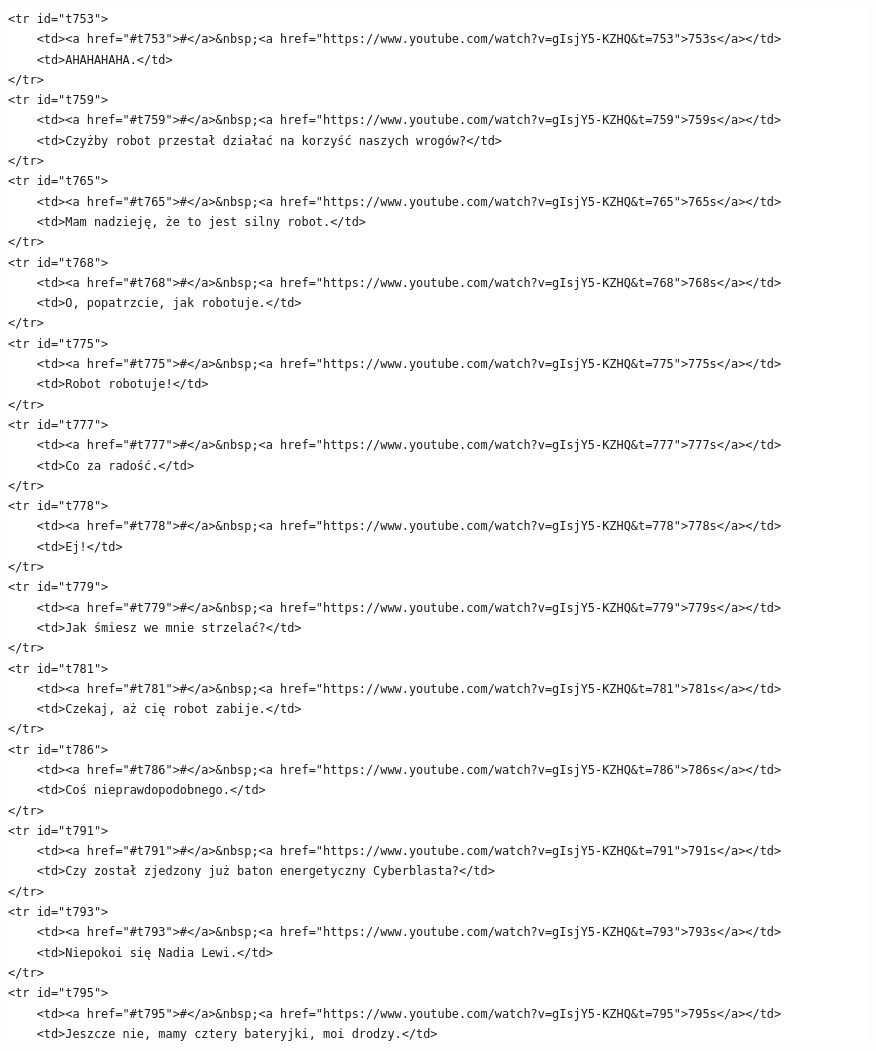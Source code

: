     <tr id="t753">
        <td><a href="#t753">#</a>&nbsp;<a href="https://www.youtube.com/watch?v=gIsjY5-KZHQ&t=753">753s</a></td>
        <td>AHAHAHAHA.</td>
    </tr>
    <tr id="t759">
        <td><a href="#t759">#</a>&nbsp;<a href="https://www.youtube.com/watch?v=gIsjY5-KZHQ&t=759">759s</a></td>
        <td>Czyżby robot przestał działać na korzyść naszych wrogów?</td>
    </tr>
    <tr id="t765">
        <td><a href="#t765">#</a>&nbsp;<a href="https://www.youtube.com/watch?v=gIsjY5-KZHQ&t=765">765s</a></td>
        <td>Mam nadzieję, że to jest silny robot.</td>
    </tr>
    <tr id="t768">
        <td><a href="#t768">#</a>&nbsp;<a href="https://www.youtube.com/watch?v=gIsjY5-KZHQ&t=768">768s</a></td>
        <td>O, popatrzcie, jak robotuje.</td>
    </tr>
    <tr id="t775">
        <td><a href="#t775">#</a>&nbsp;<a href="https://www.youtube.com/watch?v=gIsjY5-KZHQ&t=775">775s</a></td>
        <td>Robot robotuje!</td>
    </tr>
    <tr id="t777">
        <td><a href="#t777">#</a>&nbsp;<a href="https://www.youtube.com/watch?v=gIsjY5-KZHQ&t=777">777s</a></td>
        <td>Co za radość.</td>
    </tr>
    <tr id="t778">
        <td><a href="#t778">#</a>&nbsp;<a href="https://www.youtube.com/watch?v=gIsjY5-KZHQ&t=778">778s</a></td>
        <td>Ej!</td>
    </tr>
    <tr id="t779">
        <td><a href="#t779">#</a>&nbsp;<a href="https://www.youtube.com/watch?v=gIsjY5-KZHQ&t=779">779s</a></td>
        <td>Jak śmiesz we mnie strzelać?</td>
    </tr>
    <tr id="t781">
        <td><a href="#t781">#</a>&nbsp;<a href="https://www.youtube.com/watch?v=gIsjY5-KZHQ&t=781">781s</a></td>
        <td>Czekaj, aż cię robot zabije.</td>
    </tr>
    <tr id="t786">
        <td><a href="#t786">#</a>&nbsp;<a href="https://www.youtube.com/watch?v=gIsjY5-KZHQ&t=786">786s</a></td>
        <td>Coś nieprawdopodobnego.</td>
    </tr>
    <tr id="t791">
        <td><a href="#t791">#</a>&nbsp;<a href="https://www.youtube.com/watch?v=gIsjY5-KZHQ&t=791">791s</a></td>
        <td>Czy został zjedzony już baton energetyczny Cyberblasta?</td>
    </tr>
    <tr id="t793">
        <td><a href="#t793">#</a>&nbsp;<a href="https://www.youtube.com/watch?v=gIsjY5-KZHQ&t=793">793s</a></td>
        <td>Niepokoi się Nadia Lewi.</td>
    </tr>
    <tr id="t795">
        <td><a href="#t795">#</a>&nbsp;<a href="https://www.youtube.com/watch?v=gIsjY5-KZHQ&t=795">795s</a></td>
        <td>Jeszcze nie, mamy cztery bateryjki, moi drodzy.</td>